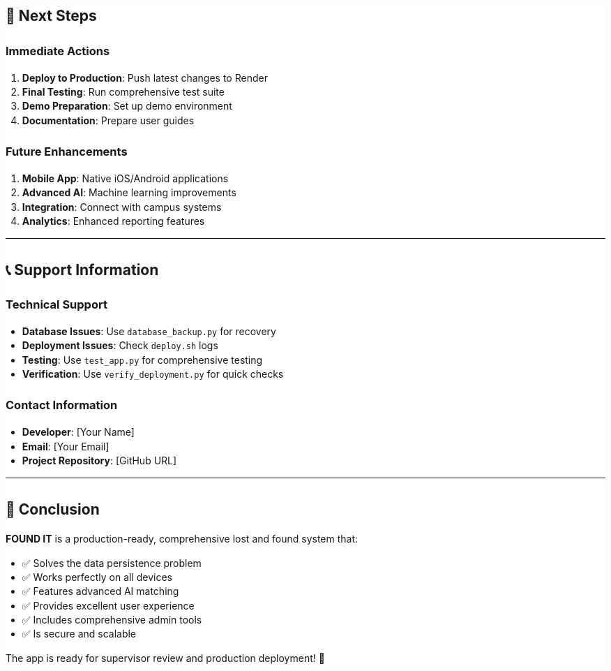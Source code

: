 ## 🚀 Next Steps

### Immediate Actions
1. **Deploy to Production**: Push latest changes to Render
2. **Final Testing**: Run comprehensive test suite
3. **Demo Preparation**: Set up demo environment
4. **Documentation**: Prepare user guides

### Future Enhancements
1. **Mobile App**: Native iOS/Android applications
2. **Advanced AI**: Machine learning improvements
3. **Integration**: Connect with campus systems
4. **Analytics**: Enhanced reporting features

---

## 📞 Support Information

### Technical Support
- **Database Issues**: Use `database_backup.py` for recovery
- **Deployment Issues**: Check `deploy.sh` logs
- **Testing**: Use `test_app.py` for comprehensive testing
- **Verification**: Use `verify_deployment.py` for quick checks

### Contact Information
- **Developer**: [Your Name]
- **Email**: [Your Email]
- **Project Repository**: [GitHub URL]

---

## 🎉 Conclusion

**FOUND IT** is a production-ready, comprehensive lost and found system that:
- ✅ Solves the data persistence problem
- ✅ Works perfectly on all devices
- ✅ Features advanced AI matching
- ✅ Provides excellent user experience
- ✅ Includes comprehensive admin tools
- ✅ Is secure and scalable

The app is ready for supervisor review and production deployment! 🚀 